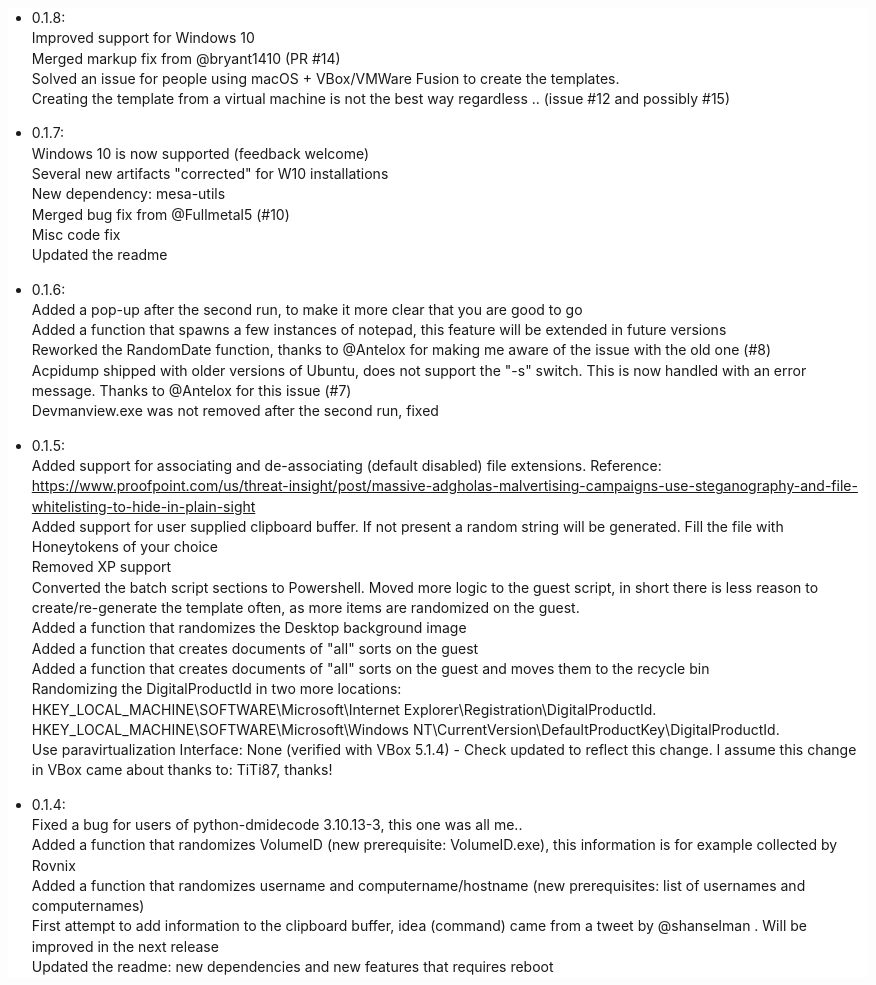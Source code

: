 * 0.1.8:
    <br>Improved support for Windows 10
    <br>Merged markup fix from @bryant1410 (PR #14)
    <br>Solved an issue for people using macOS + VBox/VMWare Fusion to create the templates.
    <br>Creating the template from a virtual machine is not the best way regardless .. (issue #12 and possibly #15)

* 0.1.7:
    <br>Windows 10 is now supported (feedback welcome)
    <br>Several new artifacts "corrected" for W10 installations
    <br>New dependency: mesa-utils
    <br>Merged bug fix from @Fullmetal5 (#10)
    <br>Misc code fix
    <br>Updated the readme

* 0.1.6:
    <br>Added a pop-up after the second run, to make it more clear that you are good to go
    <br>Added a function that spawns a few instances of notepad, this feature will be extended in future versions
    <br>Reworked the RandomDate function, thanks to @Antelox for making me aware of the issue with the old one (#8)
    <br>Acpidump shipped with older versions of Ubuntu, does not support the "-s" switch. This is now handled with an error message. Thanks to @Antelox for this issue (#7)
    <br>Devmanview.exe was not removed after the second run, fixed

* 0.1.5:
    <br>Added support for associating and de-associating (default disabled) file extensions. Reference: <https://www.proofpoint.com/us/threat-insight/post/massive-adgholas-malvertising-campaigns-use-steganography-and-file-whitelisting-to-hide-in-plain-sight>
    <br>Added support for user supplied clipboard buffer. If not present a random string will be generated. Fill the file with Honeytokens of your choice
    <br>Removed XP support
    <br>Converted the batch script sections to Powershell. Moved more logic to the guest script, in short there is less reason to create/re-generate the template often, as more items are randomized on the guest.
    <br>Added a function that randomizes the Desktop background image
    <br>Added a function that creates documents of "all" sorts on the guest
    <br>Added a function that creates documents of "all" sorts on the guest and moves them to the recycle bin
    <br>Randomizing the DigitalProductId in two more locations:
      <br>HKEY_LOCAL_MACHINE\SOFTWARE\Microsoft\Internet Explorer\Registration\DigitalProductId.
      <br>HKEY_LOCAL_MACHINE\SOFTWARE\Microsoft\Windows NT\CurrentVersion\DefaultProductKey\DigitalProductId.
    <br>Use paravirtualization Interface: None (verified with VBox 5.1.4)  - Check updated to reflect this change. I assume this change in VBox came about thanks to: TiTi87, thanks!

* 0.1.4:
    <br>Fixed a bug for users of python-dmidecode 3.10.13-3, this one was all me..
    <br>Added a function that randomizes VolumeID (new prerequisite: VolumeID.exe), this information is for example collected by Rovnix
    <br>Added a function that randomizes username and computername/hostname (new prerequisites: list of usernames and computernames)
    <br>First attempt to add information to the clipboard buffer, idea (command) came from a tweet by @shanselman . Will be improved in the next release
    <br>Updated the readme: new dependencies and new features that requires reboot
